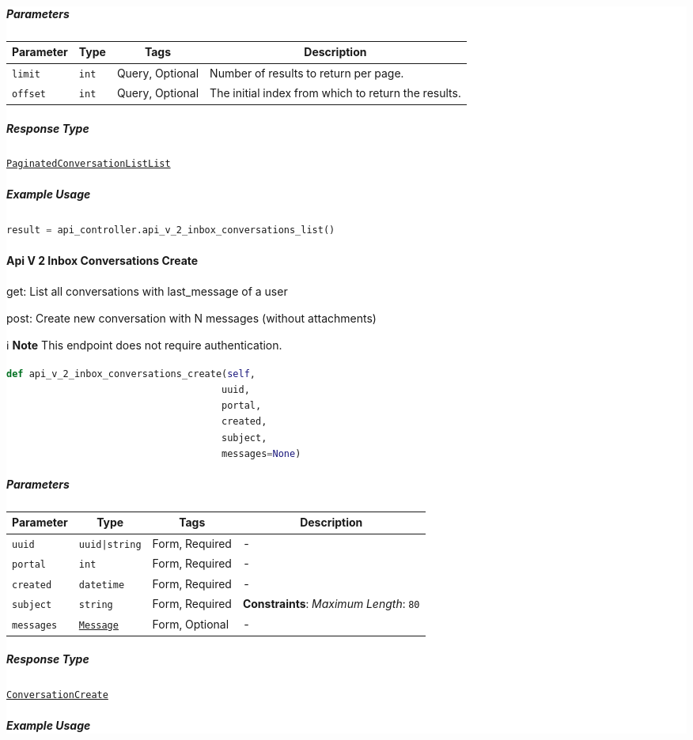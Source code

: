 ##### Parameters

| Parameter | Type | Tags | Description |
|  --- | --- | --- | --- |
| `limit` | `int` | Query, Optional | Number of results to return per page. |
| `offset` | `int` | Query, Optional | The initial index from which to return the results. |

##### Response Type

[`PaginatedConversationListList`](#paginated-conversation-list-list)

##### Example Usage

```python
result = api_controller.api_v_2_inbox_conversations_list()
```

#### Api V 2 Inbox Conversations Create

get:
List all conversations with last_message of a user

post:
Create new conversation with N messages (without attachments)

:information_source: **Note** This endpoint does not require authentication.

```python
def api_v_2_inbox_conversations_create(self,
                                      uuid,
                                      portal,
                                      created,
                                      subject,
                                      messages=None)
```

##### Parameters

| Parameter | Type | Tags | Description |
|  --- | --- | --- | --- |
| `uuid` | `uuid\|string` | Form, Required | - |
| `portal` | `int` | Form, Required | - |
| `created` | `datetime` | Form, Required | - |
| `subject` | `string` | Form, Required | **Constraints**: *Maximum Length*: `80` |
| `messages` | [`Message`](#message) | Form, Optional | - |

##### Response Type

[`ConversationCreate`](#conversation-create)

##### Example Usage
